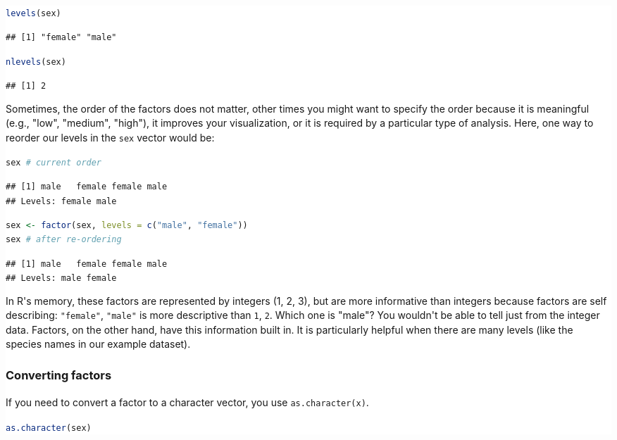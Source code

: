 

```r
levels(sex)
```

```
## [1] "female" "male"
```

```r
nlevels(sex)
```

```
## [1] 2
```

Sometimes, the order of the factors does not matter, other times you
might want to specify the order because it is meaningful (e.g., "low",
"medium", "high"), it improves your visualization, or it is required
by a particular type of analysis. Here, one way to reorder our levels
in the `sex` vector would be:


```r
sex # current order
```

```
## [1] male   female female male  
## Levels: female male
```

```r
sex <- factor(sex, levels = c("male", "female"))
sex # after re-ordering
```

```
## [1] male   female female male  
## Levels: male female
```

In R's memory, these factors are represented by integers (1, 2, 3),
but are more informative than integers because factors are self
describing: `"female"`, `"male"` is more descriptive than `1`,
`2`. Which one is "male"?  You wouldn't be able to tell just from the
integer data. Factors, on the other hand, have this information built
in. It is particularly helpful when there are many levels (like the
species names in our example dataset).

### Converting factors

If you need to convert a factor to a character vector, you use
`as.character(x)`.


```r
as.character(sex)
```
